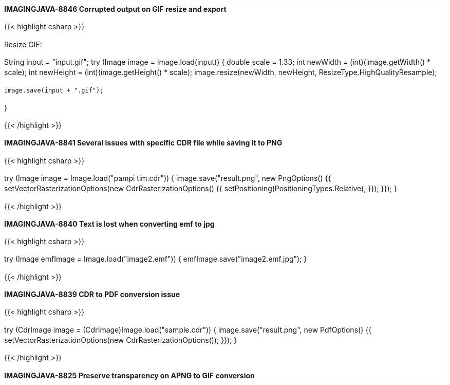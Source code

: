 **IMAGINGJAVA-8846 Corrupted output on GIF resize and export**

{{< highlight csharp >}}

Resize GIF:

String input = "input.gif";
try (Image image = Image.load(input))
{
	double scale = 1.33;
	int newWidth = (int)(image.getWidth() * scale);
	int newHeight = (int)(image.getHeight() * scale);
	image.resize(newWidth, newHeight, ResizeType.HighQualityResample);

	image.save(input + ".gif");
}

{{< /highlight >}}

**IMAGINGJAVA-8841 Several issues with specific CDR file while saving it to PNG**

{{< highlight csharp >}}

try (Image image = Image.load("pampi tim.cdr"))
{
    image.save("result.png", new PngOptions() {{
		setVectorRasterizationOptions(new CdrRasterizationOptions() {{
			setPositioning(PositioningTypes.Relative); 
		}});
	}});
}

{{< /highlight >}}

**IMAGINGJAVA-8840 Text is lost when converting emf to jpg**

{{< highlight csharp >}}

try (Image emfImage = Image.load("image2.emf"))
{
    emfImage.save("image2.emf.jpg");
}

{{< /highlight >}}

**IMAGINGJAVA-8839 CDR to PDF conversion issue**

{{< highlight csharp >}}

try (CdrImage image = (CdrImage)Image.load("sample.cdr"))
{
	image.save("result.png", new PdfOptions() {{
		setVectorRasterizationOptions(new CdrRasterizationOptions());
	}});
}

{{< /highlight >}}

**IMAGINGJAVA-8825 Preserve transparency on APNG to GIF conversion**

